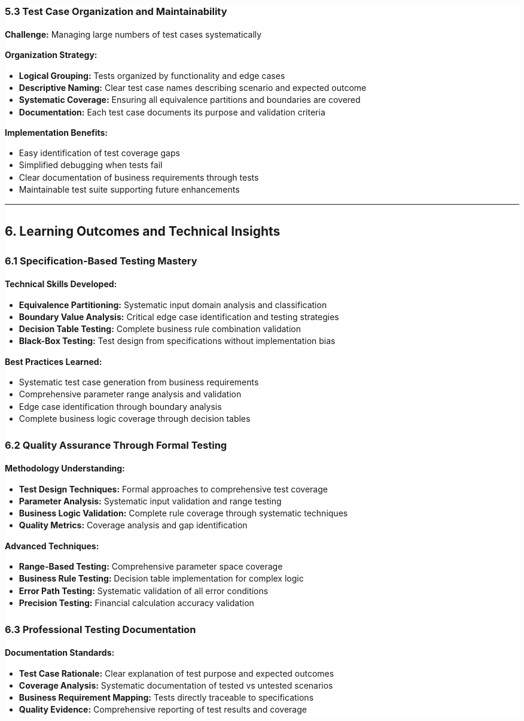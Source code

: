 ### 5.3 Test Case Organization and Maintainability

**Challenge:** Managing large numbers of test cases systematically

**Organization Strategy:**
- **Logical Grouping:** Tests organized by functionality and edge cases
- **Descriptive Naming:** Clear test case names describing scenario and expected outcome
- **Systematic Coverage:** Ensuring all equivalence partitions and boundaries are covered
- **Documentation:** Each test case documents its purpose and validation criteria

**Implementation Benefits:**
- Easy identification of test coverage gaps
- Simplified debugging when tests fail
- Clear documentation of business requirements through tests
- Maintainable test suite supporting future enhancements

---

## 6. Learning Outcomes and Technical Insights

### 6.1 Specification-Based Testing Mastery

**Technical Skills Developed:**
- **Equivalence Partitioning:** Systematic input domain analysis and classification
- **Boundary Value Analysis:** Critical edge case identification and testing strategies
- **Decision Table Testing:** Complete business rule combination validation
- **Black-Box Testing:** Test design from specifications without implementation bias

**Best Practices Learned:**
- Systematic test case generation from business requirements
- Comprehensive parameter range analysis and validation
- Edge case identification through boundary analysis
- Complete business logic coverage through decision tables

### 6.2 Quality Assurance Through Formal Testing

**Methodology Understanding:**
- **Test Design Techniques:** Formal approaches to comprehensive test coverage
- **Parameter Analysis:** Systematic input validation and range testing
- **Business Logic Validation:** Complete rule coverage through systematic techniques
- **Quality Metrics:** Coverage analysis and gap identification

**Advanced Techniques:**
- **Range-Based Testing:** Comprehensive parameter space coverage
- **Business Rule Testing:** Decision table implementation for complex logic
- **Error Path Testing:** Systematic validation of all error conditions
- **Precision Testing:** Financial calculation accuracy validation

### 6.3 Professional Testing Documentation

**Documentation Standards:**
- **Test Case Rationale:** Clear explanation of test purpose and expected outcomes
- **Coverage Analysis:** Systematic documentation of tested vs untested scenarios
- **Business Requirement Mapping:** Tests directly traceable to specifications
- **Quality Evidence:** Comprehensive reporting of test results and coverage

